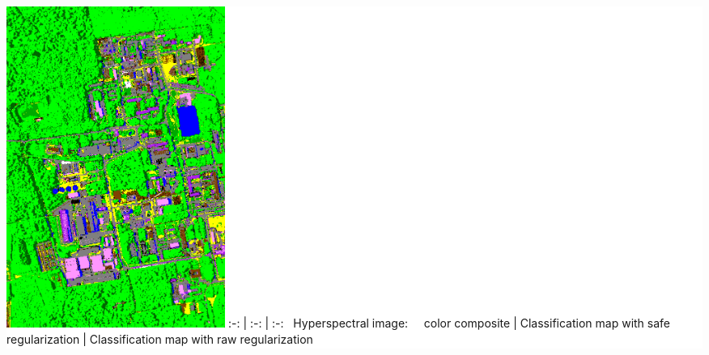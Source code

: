 <img src="Images/AVIRIS-NG/Allemagne_site2/ROI3/AVIRIS-NG_Allemagne2_img3_03_RAW_REGUL.png" width="270" />
:-: | :-: | :-:
&nbsp;&nbsp;Hyperspectral image: &nbsp;&nbsp;&nbsp; color composite | Classification map with safe regularization | Classification map with raw regularization
